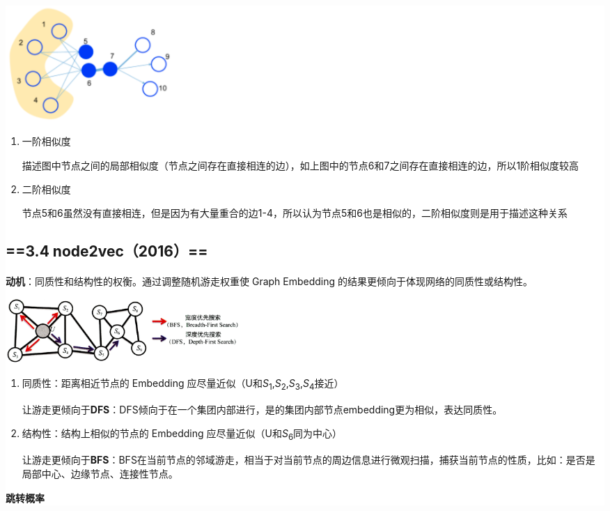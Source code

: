 <img src=".images/image-20210712150825975.png" alt="image-20210712150825975" style="zoom:50%;" />

1. 一阶相似度

   描述图中节点之间的局部相似度（节点之间存在直接相连的边），如上图中的节点6和7之间存在直接相连的边，所以1阶相似度较高

3. 二阶相似度

   节点5和6虽然没有直接相连，但是因为有大量重合的边1-4，所以认为节点5和6也是相似的，二阶相似度则是用于描述这种关系

   

## ==3.4 node2vec（2016）==

**动机**：同质性和结构性的权衡。通过调整随机游走权重使 Graph Embedding 的结果更倾向于体现网络的同质性或结构性。

<img src=".images/image-20210528141314315.png" alt="image-20210528141314315" style="zoom:33%;" />

1. 同质性：距离相近节点的 Embedding 应尽量近似（U和$S_1$,$S_2$,$S_3$,$S_4$接近）

   让游走更倾向于**DFS**：DFS倾向于在一个集团内部进行，是的集团内部节点embedding更为相似，表达同质性。

2. 结构性：结构上相似的节点的 Embedding 应尽量近似（U和$S_6$同为中心）

   让游走更倾向于**BFS**：BFS在当前节点的邻域游走，相当于对当前节点的周边信息进行微观扫描，捕获当前节点的性质，比如：是否是局部中心、边缘节点、连接性节点。

**跳转概率**
